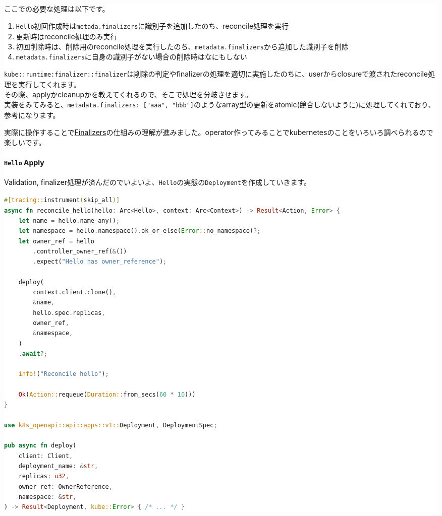 
ここでの必要な処理は以下です。  

1. `Hello`初回作成時は`metada.finalizers`に識別子を追加したのち、reconcile処理を実行
1. 更新時はreconcile処理のみ実行
1. 初回削除時は、削除用のreconcile処理を実行したのち、`metadata.finalizers`から追加した識別子を削除
1. `metadata.finalizers`に自身の識別子がない場合の削除時はなにもしない

`kube::runtime:finalizer::finalizer`は削除の判定やfinalizerの処理を適切に実施したのちに、userからclosureで渡されたreconcile処理を実行してくれます。  
その際、applyかcleanupかを教えてくれるので、そこで処理を分岐させます。  
実装をみてみると、`metadata.finalizers: ["aaa", "bbb"]`のようなarray型の更新をatomic(競合しないように)に処理してくれており、参考になります。  

実際に操作することで[Finalizers](https://kubernetes.io/docs/concepts/overview/working-with-objects/finalizers/)の仕組みの理解が進みました。operator作ってみることでkubernetesのことをいろいろ調べられるので楽しいです。


#### `Hello` Apply

Validation, finalizer処理が済んだのでいよいよ、`Hello`の実態の`Deployment`を作成していきます。

```rust
#[tracing::instrument(skip_all)]
async fn reconcile_hello(hello: Arc<Hello>, context: Arc<Context>) -> Result<Action, Error> {
    let name = hello.name_any();
    let namespace = hello.namespace().ok_or_else(Error::no_namespace)?;
    let owner_ref = hello
        .controller_owner_ref(&())
        .expect("Hello has owner_reference");

    deploy(
        context.client.clone(),
        &name,
        hello.spec.replicas,
        owner_ref,
        &namespace,
    )
    .await?;

    info!("Reconcile hello");

    Ok(Action::requeue(Duration::from_secs(60 * 10)))
}

use k8s_openapi::api::apps::v1::Deployment, DeploymentSpec;

pub async fn deploy(
    client: Client,
    deployment_name: &str,
    replicas: u32,
    owner_ref: OwnerReference,
    namespace: &str,
) -> Result<Deployment, kube::Error> { /* ... */ }
```


[kube-rs]: https://github.com/kube-rs/kube
[Custom Resource]: https://kubernetes.io/docs/concepts/extend-kubernetes/api-extension/custom-resources/
[CRD]: https://kubernetes.io/docs/tasks/extend-kubernetes/custom-resources/custom-resource-definitions/
[`CustomResource`]: https://docs.rs/kube/0.85.0/kube/derive.CustomResource.html
[`CustomResourceExt`]: https://docs.rs/kube/0.85.0/kube/trait.CustomResourceExt.html
[k3s]: https://k3s.io/
[garde]: https://docs.rs/garde/latest/garde/
[schemars]: https://docs.rs/schemars/latest/schemars/
[FRAIM]: https://fraim.co.jp/